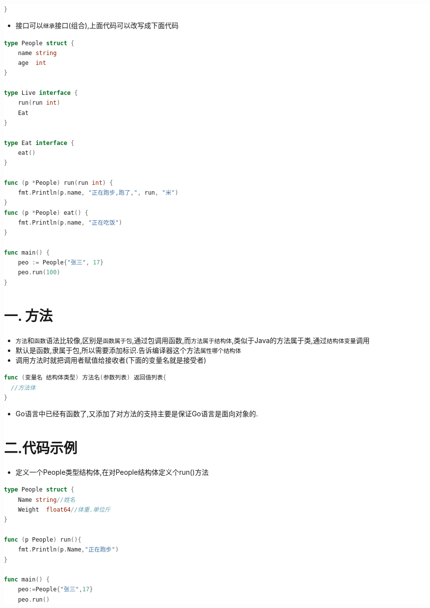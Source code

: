 ```go
}
```

* 接口可以`继承`接口(组合),上面代码可以改写成下面代码

```go
type People struct {
	name string
	age  int
}

type Live interface {
	run(run int)
	Eat
}

type Eat interface {
	eat()
}

func (p *People) run(run int) {
	fmt.Println(p.name, "正在跑步,跑了,", run, "米")
}
func (p *People) eat() {
	fmt.Println(p.name, "正在吃饭")
}

func main() {
	peo := People{"张三", 17}
	peo.run(100)
}
```

# 一. 方法

* `方法`和`函数`语法比较像,区别是`函数属于包`,通过包调用函数,而`方法属于结构体`,类似于Java的方法属于类,通过`结构体变量`调用
* 默认是函数,隶属于包,所以需要添加标识.告诉编译器这个方法`属性哪个结构体`
* 调用方法时就把调用者赋值给接收者(下面的变量名就是接受者)

```go
func (变量名 结构体类型) 方法名(参数列表) 返回值列表{
  //方法体
}
```

* Go语言中已经有函数了,又添加了对方法的支持主要是保证Go语言是面向对象的.


# 二.代码示例

* 定义一个People类型结构体,在对People结构体定义个run()方法

```go
type People struct {
	Name string//姓名
	Weight	float64//体重.单位斤
}

func (p People) run(){
	fmt.Println(p.Name,"正在跑步")
}

func main() {
	peo:=People{"张三",17}
	peo.run()
```